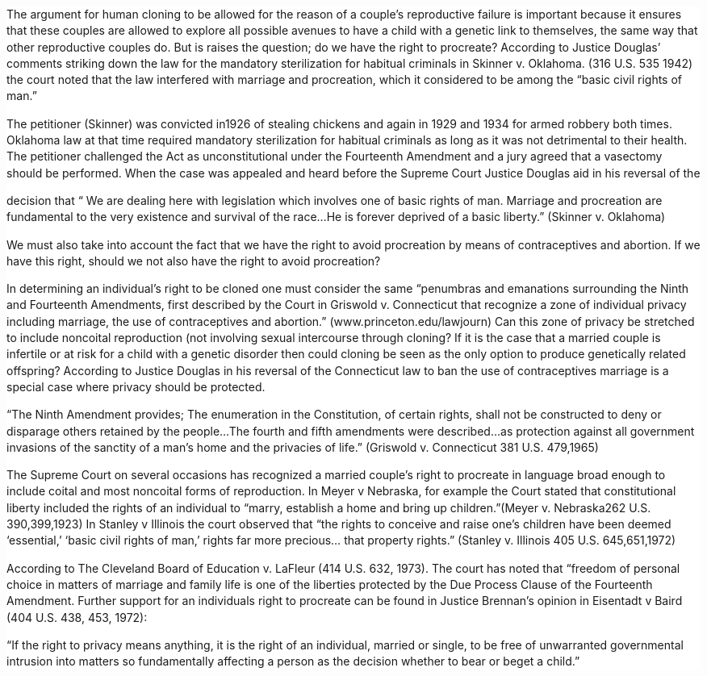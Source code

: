   The argument for human cloning to be allowed for the reason of a couple’s reproductive failure is important because it ensures that these couples are allowed to explore all possible avenues to have a child with a genetic link to themselves, the same way that other reproductive couples do. But is raises the question; do we have the right to procreate? According to Justice Douglas’ comments striking down the law for the mandatory sterilization for habitual criminals in Skinner v. Oklahoma. (316 U.S. 535 1942) the court noted that the law interfered with marriage and procreation, which it considered to be among the “basic civil rights of man.”
 </p>
<p>
  The petitioner (Skinner) was convicted in1926 of stealing chickens and again in 1929 and 1934 for armed robbery both times. Oklahoma law at that time required mandatory sterilization for habitual criminals as long as it was not detrimental to their health. The petitioner challenged the Act as unconstitutional under the Fourteenth Amendment and a jury agreed that a vasectomy should be performed. When the case was appealed and heard before the Supreme Court Justice Douglas aid in his reversal of the
 </p>
 <p>
  decision that “ We are dealing here with legislation which involves one of basic rights of man. Marriage and procreation are fundamental to the very existence and survival of the race…He is forever deprived of a basic liberty.” (Skinner v. Oklahoma)
 </p>
<p>
  We must also take into account the fact that we have the right to avoid procreation by means of contraceptives and abortion. If we have this right, should we not also have the right to avoid procreation?
 </p>
<p>
  In determining an individual’s right to be cloned one must consider the same “penumbras and emanations surrounding the Ninth and Fourteenth Amendments, first described by the Court in Griswold v. Connecticut that recognize a zone of individual privacy including marriage, the use of contraceptives and abortion.” (www.princeton.edu/lawjourn) Can this zone of privacy be stretched to include noncoital reproduction (not involving sexual intercourse through cloning? If it is the case that a married couple is infertile or at risk for a child with a genetic disorder then could cloning be seen as the only option to produce genetically related offspring? According to Justice Douglas in his reversal of the Connecticut law to ban the use of contraceptives marriage is a special case where privacy should be protected.
 </p>
<p>
  “The Ninth Amendment provides; The enumeration in the Constitution, of certain rights, shall not be constructed to deny or disparage others retained by the people…The fourth and fifth amendments were described…as protection against all government invasions of the sanctity of a man’s home and the privacies of life.” (Griswold v. Connecticut 381 U.S. 479,1965)
 </p>
<p>
  The Supreme Court on several occasions has recognized a married couple’s right to procreate in language broad enough to include coital and most noncoital forms of reproduction. In Meyer v Nebraska, for example the Court stated that constitutional liberty included the rights of an individual to “marry, establish a home and bring up children.”(Meyer v. Nebraska262 U.S. 390,399,1923) In Stanley v Illinois the court observed that “the rights to conceive and raise one’s children have been deemed ‘essential,’ ‘basic civil rights of man,’ rights far more precious… that property rights.” (Stanley v. Illinois 405 U.S. 645,651,1972)
 </p>
<p>
  According to The Cleveland Board of Education v. LaFleur (414 U.S. 632, 1973). The court has noted that “freedom of personal choice in matters of marriage and family life is one of the liberties protected by the Due Process Clause of the Fourteenth Amendment. Further support for an individuals right to procreate can be found in Justice Brennan’s opinion in Eisentadt v Baird (404 U.S. 438, 453, 1972):
 </p>
<p>
  “If the right to privacy means anything, it is the right of an individual, married or single, to be free of unwarranted governmental intrusion into matters so fundamentally affecting a person as the decision whether to bear or beget a child.”
 </p>